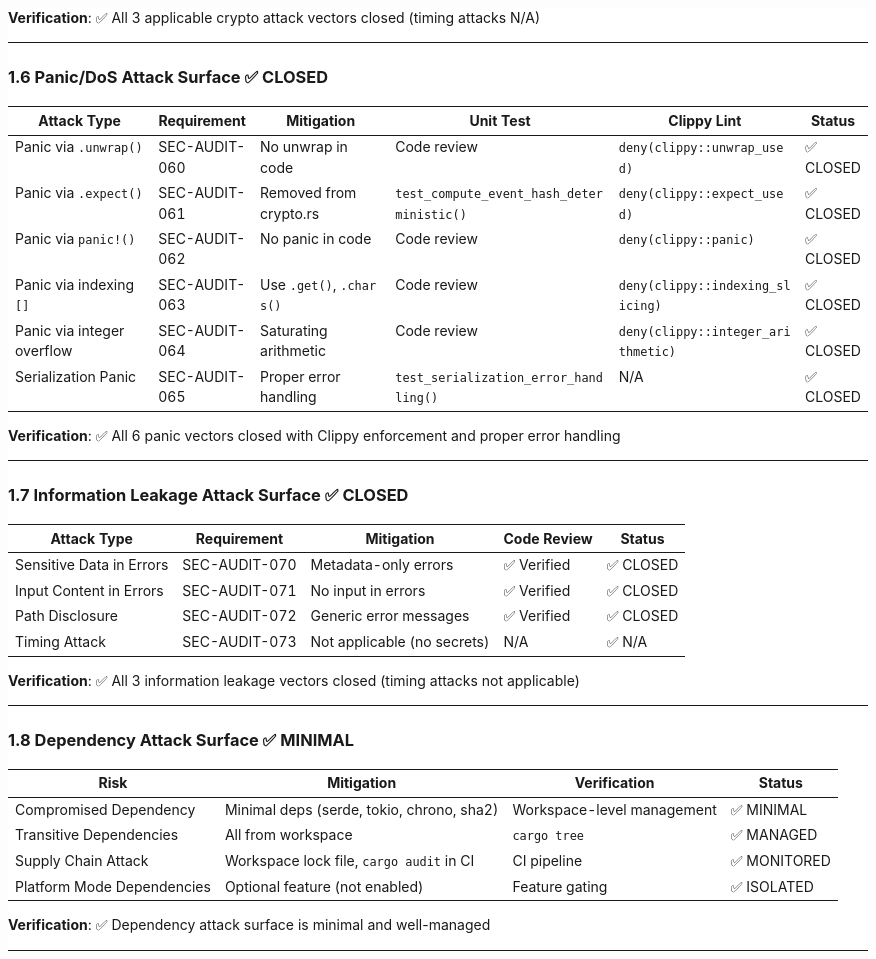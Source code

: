 **Verification**: ✅ All 3 applicable crypto attack vectors closed (timing attacks N/A)

---

### 1.6 Panic/DoS Attack Surface ✅ CLOSED

| Attack Type | Requirement | Mitigation | Unit Test | Clippy Lint | Status |
|-------------|-------------|------------|-----------|-------------|--------|
| Panic via `.unwrap()` | SEC-AUDIT-060 | No unwrap in code | Code review | `deny(clippy::unwrap_used)` | ✅ CLOSED |
| Panic via `.expect()` | SEC-AUDIT-061 | Removed from crypto.rs | `test_compute_event_hash_deterministic()` | `deny(clippy::expect_used)` | ✅ CLOSED |
| Panic via `panic!()` | SEC-AUDIT-062 | No panic in code | Code review | `deny(clippy::panic)` | ✅ CLOSED |
| Panic via indexing `[]` | SEC-AUDIT-063 | Use `.get()`, `.chars()` | Code review | `deny(clippy::indexing_slicing)` | ✅ CLOSED |
| Panic via integer overflow | SEC-AUDIT-064 | Saturating arithmetic | Code review | `deny(clippy::integer_arithmetic)` | ✅ CLOSED |
| Serialization Panic | SEC-AUDIT-065 | Proper error handling | `test_serialization_error_handling()` | N/A | ✅ CLOSED |

**Verification**: ✅ All 6 panic vectors closed with Clippy enforcement and proper error handling

---

### 1.7 Information Leakage Attack Surface ✅ CLOSED

| Attack Type | Requirement | Mitigation | Code Review | Status |
|-------------|-------------|------------|-------------|--------|
| Sensitive Data in Errors | SEC-AUDIT-070 | Metadata-only errors | ✅ Verified | ✅ CLOSED |
| Input Content in Errors | SEC-AUDIT-071 | No input in errors | ✅ Verified | ✅ CLOSED |
| Path Disclosure | SEC-AUDIT-072 | Generic error messages | ✅ Verified | ✅ CLOSED |
| Timing Attack | SEC-AUDIT-073 | Not applicable (no secrets) | N/A | ✅ N/A |

**Verification**: ✅ All 3 information leakage vectors closed (timing attacks not applicable)

---

### 1.8 Dependency Attack Surface ✅ MINIMAL

| Risk | Mitigation | Verification | Status |
|------|------------|--------------|--------|
| Compromised Dependency | Minimal deps (serde, tokio, chrono, sha2) | Workspace-level management | ✅ MINIMAL |
| Transitive Dependencies | All from workspace | `cargo tree` | ✅ MANAGED |
| Supply Chain Attack | Workspace lock file, `cargo audit` in CI | CI pipeline | ✅ MONITORED |
| Platform Mode Dependencies | Optional feature (not enabled) | Feature gating | ✅ ISOLATED |

**Verification**: ✅ Dependency attack surface is minimal and well-managed

---
